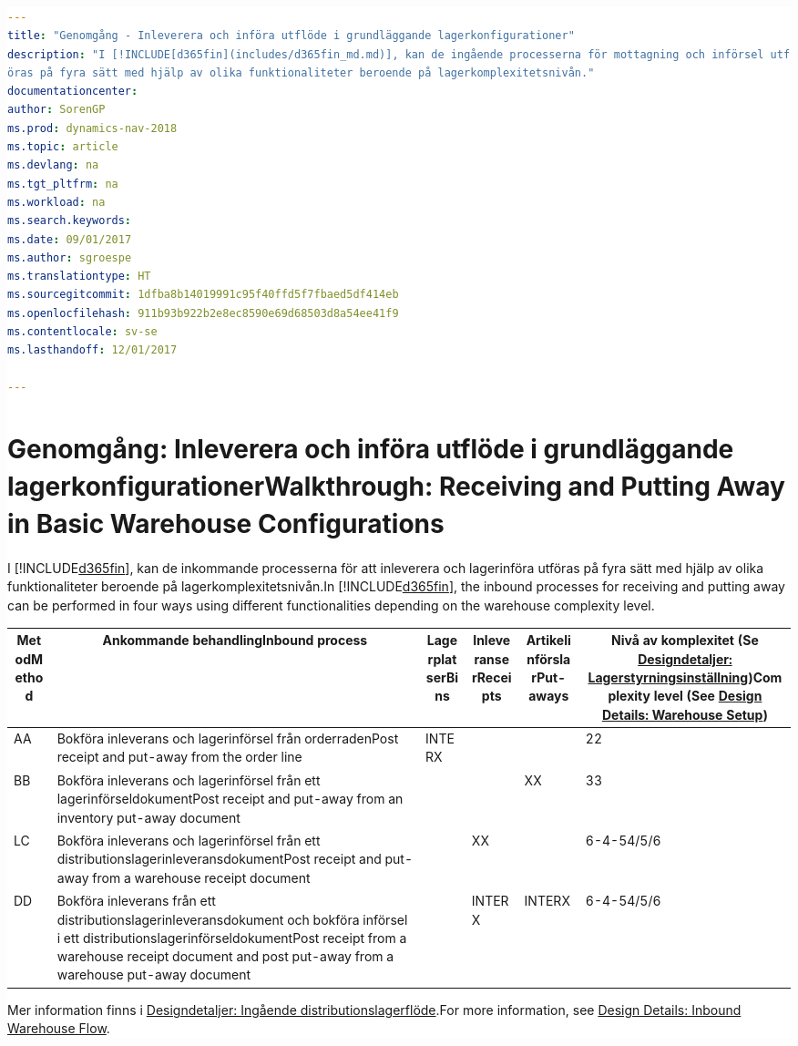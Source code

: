 ```yaml
---
title: "Genomgång - Inleverera och införa utflöde i grundläggande lagerkonfigurationer"
description: "I [!INCLUDE[d365fin](includes/d365fin_md.md)], kan de ingående processerna för mottagning och införsel utföras på fyra sätt med hjälp av olika funktionaliteter beroende på lagerkomplexitetsnivån."
documentationcenter: 
author: SorenGP
ms.prod: dynamics-nav-2018
ms.topic: article
ms.devlang: na
ms.tgt_pltfrm: na
ms.workload: na
ms.search.keywords: 
ms.date: 09/01/2017
ms.author: sgroespe
ms.translationtype: HT
ms.sourcegitcommit: 1dfba8b14019991c95f40ffd5f7fbaed5df414eb
ms.openlocfilehash: 911b93b922b2e8ec8590e69d68503d8a54ee41f9
ms.contentlocale: sv-se
ms.lasthandoff: 12/01/2017

---
```

# <a name="walkthrough-receiving-and-putting-away-in-basic-warehouse-configurations"></a><span data-ttu-id="12aba-103">Genomgång: Inleverera och införa utflöde i grundläggande lagerkonfigurationer</span><span class="sxs-lookup"><span data-stu-id="12aba-103">Walkthrough: Receiving and Putting Away in Basic Warehouse Configurations</span></span>
<span data-ttu-id="12aba-104">I [!INCLUDE[d365fin](includes/d365fin_md.md)], kan de inkommande processerna för att inleverera och lagerinföra utföras på fyra sätt med hjälp av olika funktionaliteter beroende på lagerkomplexitetsnivån.</span><span class="sxs-lookup"><span data-stu-id="12aba-104">In [!INCLUDE[d365fin](includes/d365fin_md.md)], the inbound processes for receiving and putting away can be performed in four ways using different functionalities depending on the warehouse complexity level.</span></span>  

|<span data-ttu-id="12aba-105">Metod</span><span class="sxs-lookup"><span data-stu-id="12aba-105">Method</span></span>|<span data-ttu-id="12aba-106">Ankommande behandling</span><span class="sxs-lookup"><span data-stu-id="12aba-106">Inbound process</span></span>|<span data-ttu-id="12aba-107">Lagerplatser</span><span class="sxs-lookup"><span data-stu-id="12aba-107">Bins</span></span>|<span data-ttu-id="12aba-108">Inleveranser</span><span class="sxs-lookup"><span data-stu-id="12aba-108">Receipts</span></span>|<span data-ttu-id="12aba-109">Artikelinförslar</span><span class="sxs-lookup"><span data-stu-id="12aba-109">Put-aways</span></span>|<span data-ttu-id="12aba-110">Nivå av komplexitet (Se [Designdetaljer: Lagerstyrningsinställning](design-details-warehouse-setup.md))</span><span class="sxs-lookup"><span data-stu-id="12aba-110">Complexity level (See [Design Details: Warehouse Setup](design-details-warehouse-setup.md))</span></span>|  
|------------|---------------------|----------|--------------|----------------|--------------------------------------------------------------------------------------------------------------------|  
|<span data-ttu-id="12aba-111">A</span><span class="sxs-lookup"><span data-stu-id="12aba-111">A</span></span>|<span data-ttu-id="12aba-112">Bokföra inleverans och lagerinförsel från orderraden</span><span class="sxs-lookup"><span data-stu-id="12aba-112">Post receipt and put-away from the order line</span></span>|<span data-ttu-id="12aba-113">INTER</span><span class="sxs-lookup"><span data-stu-id="12aba-113">X</span></span>|||<span data-ttu-id="12aba-114">2</span><span class="sxs-lookup"><span data-stu-id="12aba-114">2</span></span>|  
|<span data-ttu-id="12aba-115">B</span><span class="sxs-lookup"><span data-stu-id="12aba-115">B</span></span>|<span data-ttu-id="12aba-116">Bokföra inleverans och lagerinförsel från ett lagerinförseldokument</span><span class="sxs-lookup"><span data-stu-id="12aba-116">Post receipt and put-away from an inventory put-away document</span></span>|||<span data-ttu-id="12aba-117">X</span><span class="sxs-lookup"><span data-stu-id="12aba-117">X</span></span>|<span data-ttu-id="12aba-118">3</span><span class="sxs-lookup"><span data-stu-id="12aba-118">3</span></span>|  
|<span data-ttu-id="12aba-119">L</span><span class="sxs-lookup"><span data-stu-id="12aba-119">C</span></span>|<span data-ttu-id="12aba-120">Bokföra inleverans och lagerinförsel från ett distributionslagerinleveransdokument</span><span class="sxs-lookup"><span data-stu-id="12aba-120">Post receipt and put-away from a warehouse receipt document</span></span>||<span data-ttu-id="12aba-121">X</span><span class="sxs-lookup"><span data-stu-id="12aba-121">X</span></span>||<span data-ttu-id="12aba-122">6-4-5</span><span class="sxs-lookup"><span data-stu-id="12aba-122">4/5/6</span></span>|  
|<span data-ttu-id="12aba-123">D</span><span class="sxs-lookup"><span data-stu-id="12aba-123">D</span></span>|<span data-ttu-id="12aba-124">Bokföra inleverans från ett distributionslagerinleveransdokument och bokföra införsel i ett distributionslagerinförseldokument</span><span class="sxs-lookup"><span data-stu-id="12aba-124">Post receipt from a warehouse receipt document and post put-away from a warehouse put-away document</span></span>||<span data-ttu-id="12aba-125">INTER</span><span class="sxs-lookup"><span data-stu-id="12aba-125">X</span></span>|<span data-ttu-id="12aba-126">INTER</span><span class="sxs-lookup"><span data-stu-id="12aba-126">X</span></span>|<span data-ttu-id="12aba-127">6-4-5</span><span class="sxs-lookup"><span data-stu-id="12aba-127">4/5/6</span></span>|  

<span data-ttu-id="12aba-128">Mer information finns i [Designdetaljer: Ingående distributionslagerflöde](design-details-inbound-warehouse-flow.md).</span><span class="sxs-lookup"><span data-stu-id="12aba-128">For more information, see [Design Details: Inbound Warehouse Flow](design-details-inbound-warehouse-flow.md).</span></span>  
